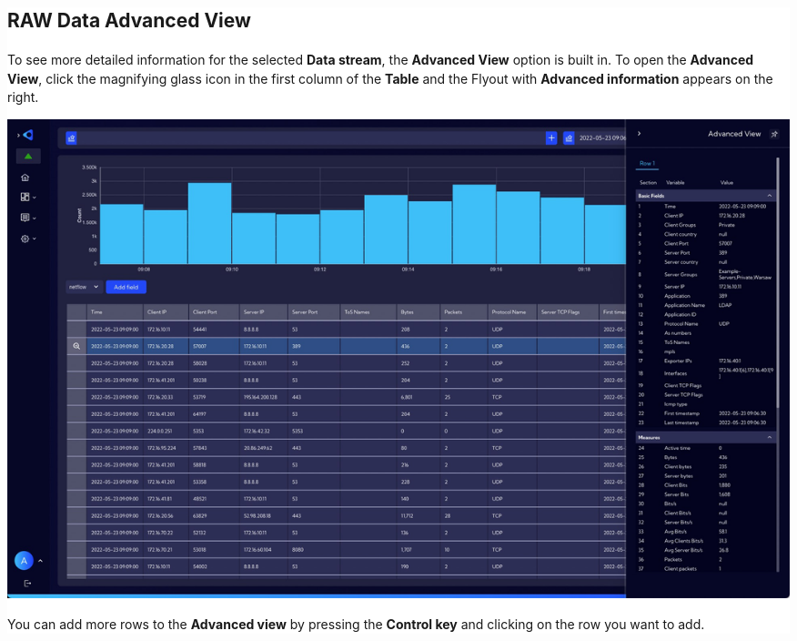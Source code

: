

## RAW Data Advanced View

To see more detailed information for the selected **Data stream**, the **Advanced View** option is built in. To open the **Advanced View**, click the magnifying glass icon in the first column of the **Table** and the Flyout with **Advanced information** appears on the right.          

![image-20220523094519974](assets/image-20220523094519974.png)

You can add more rows to the **Advanced view** by pressing the **Control key** and clicking on the row you want to add.
